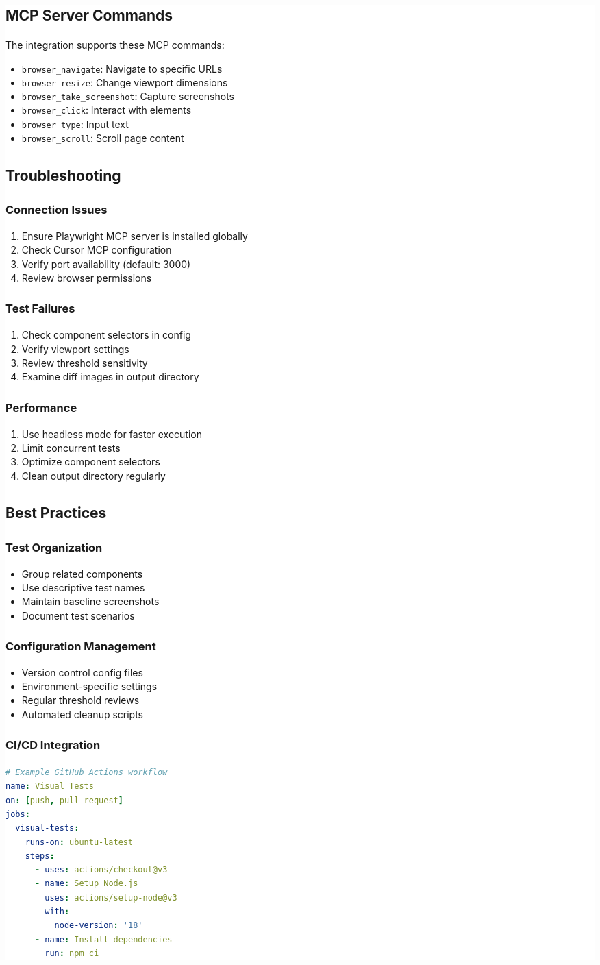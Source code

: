 ## MCP Server Commands

The integration supports these MCP commands:
- `browser_navigate`: Navigate to specific URLs
- `browser_resize`: Change viewport dimensions
- `browser_take_screenshot`: Capture screenshots
- `browser_click`: Interact with elements
- `browser_type`: Input text
- `browser_scroll`: Scroll page content

## Troubleshooting

### Connection Issues
1. Ensure Playwright MCP server is installed globally
2. Check Cursor MCP configuration
3. Verify port availability (default: 3000)
4. Review browser permissions

### Test Failures
1. Check component selectors in config
2. Verify viewport settings
3. Review threshold sensitivity
4. Examine diff images in output directory

### Performance
1. Use headless mode for faster execution
2. Limit concurrent tests
3. Optimize component selectors
4. Clean output directory regularly

## Best Practices

### Test Organization
- Group related components
- Use descriptive test names
- Maintain baseline screenshots
- Document test scenarios

### Configuration Management
- Version control config files
- Environment-specific settings
- Regular threshold reviews
- Automated cleanup scripts

### CI/CD Integration
```yaml
# Example GitHub Actions workflow
name: Visual Tests
on: [push, pull_request]
jobs:
  visual-tests:
    runs-on: ubuntu-latest
    steps:
      - uses: actions/checkout@v3
      - name: Setup Node.js
        uses: actions/setup-node@v3
        with:
          node-version: '18'
      - name: Install dependencies
        run: npm ci
```